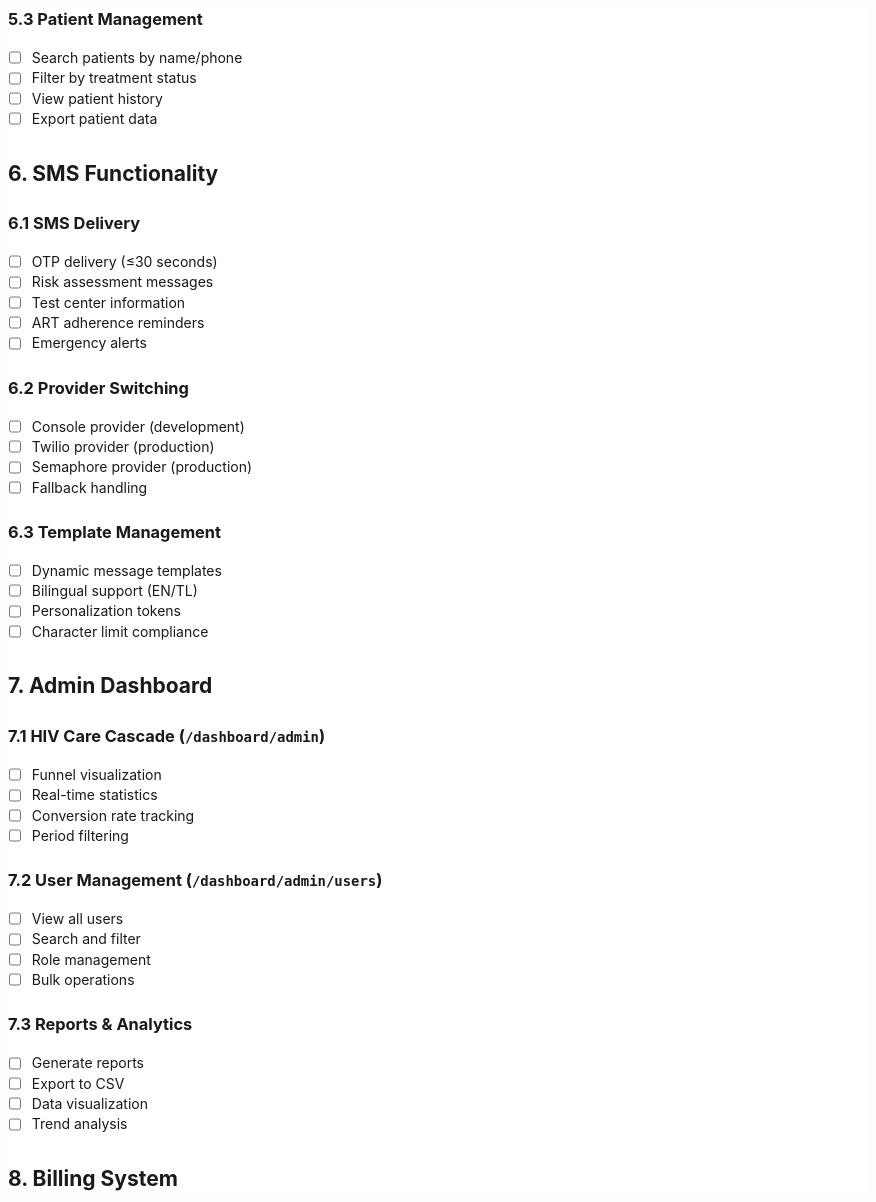 ### 5.3 Patient Management
- [ ] Search patients by name/phone
- [ ] Filter by treatment status
- [ ] View patient history
- [ ] Export patient data

## 6. SMS Functionality

### 6.1 SMS Delivery
- [ ] OTP delivery (≤30 seconds)
- [ ] Risk assessment messages
- [ ] Test center information
- [ ] ART adherence reminders
- [ ] Emergency alerts

### 6.2 Provider Switching
- [ ] Console provider (development)
- [ ] Twilio provider (production)
- [ ] Semaphore provider (production)
- [ ] Fallback handling

### 6.3 Template Management
- [ ] Dynamic message templates
- [ ] Bilingual support (EN/TL)
- [ ] Personalization tokens
- [ ] Character limit compliance

## 7. Admin Dashboard

### 7.1 HIV Care Cascade (`/dashboard/admin`)
- [ ] Funnel visualization
- [ ] Real-time statistics
- [ ] Conversion rate tracking
- [ ] Period filtering

### 7.2 User Management (`/dashboard/admin/users`)
- [ ] View all users
- [ ] Search and filter
- [ ] Role management
- [ ] Bulk operations

### 7.3 Reports & Analytics
- [ ] Generate reports
- [ ] Export to CSV
- [ ] Data visualization
- [ ] Trend analysis

## 8. Billing System
